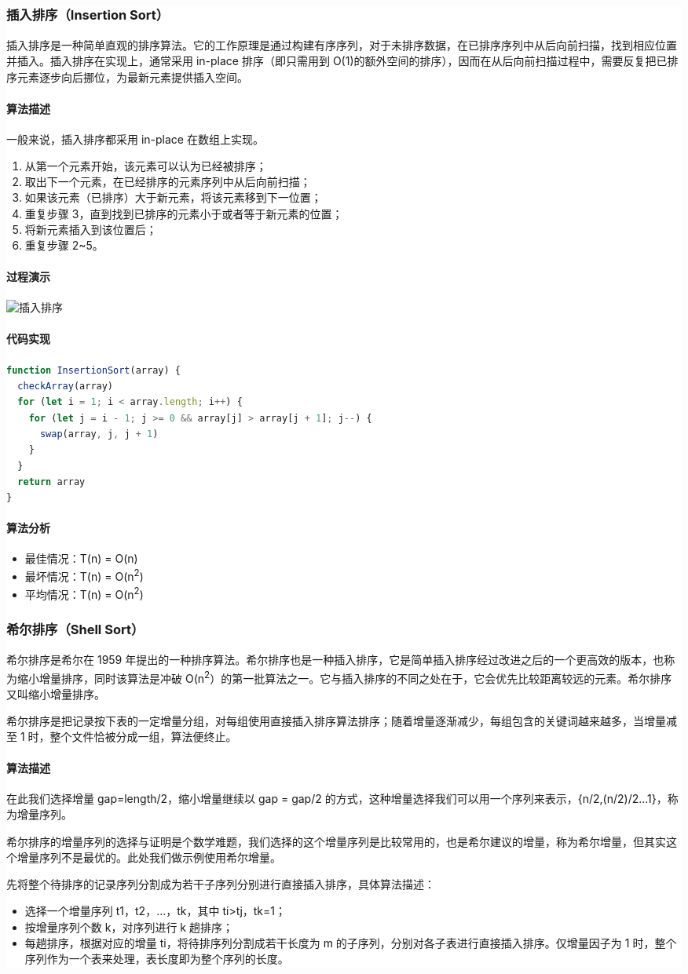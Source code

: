 ### 插入排序（Insertion Sort）

插入排序是一种简单直观的排序算法。它的工作原理是通过构建有序序列，对于未排序数据，在已排序序列中从后向前扫描，找到相应位置并插入。插入排序在实现上，通常采用 in-place 排序（即只需用到 O(1)的额外空间的排序），因而在从后向前扫描过程中，需要反复把已排序元素逐步向后挪位，为最新元素提供插入空间。

#### 算法描述

一般来说，插入排序都采用 in-place 在数组上实现。

1. 从第一个元素开始，该元素可以认为已经被排序；
2. 取出下一个元素，在已经排序的元素序列中从后向前扫描；
3. 如果该元素（已排序）大于新元素，将该元素移到下一位置；
4. 重复步骤 3，直到找到已排序的元素小于或者等于新元素的位置；
5. 将新元素插入到该位置后；
6. 重复步骤 2~5。

#### 过程演示

![插入排序](/Front-end-Library/sortGif/InsertionSort.gif)

#### 代码实现

```js
function InsertionSort(array) {
  checkArray(array)
  for (let i = 1; i < array.length; i++) {
    for (let j = i - 1; j >= 0 && array[j] > array[j + 1]; j--) {
      swap(array, j, j + 1)
    }
  }
  return array
}
```

#### 算法分析

- 最佳情况：T(n) = O(n)
- 最坏情况：T(n) = O(n<sup>2</sup>)
- 平均情况：T(n) = O(n<sup>2</sup>)

### 希尔排序（Shell Sort）

希尔排序是希尔在 1959 年提出的一种排序算法。希尔排序也是一种插入排序，它是简单插入排序经过改进之后的一个更高效的版本，也称为缩小增量排序，同时该算法是冲破 O(n<sup>2</sup>）的第一批算法之一。它与插入排序的不同之处在于，它会优先比较距离较远的元素。希尔排序又叫缩小增量排序。

希尔排序是把记录按下表的一定增量分组，对每组使用直接插入排序算法排序；随着增量逐渐减少，每组包含的关键词越来越多，当增量减至 1 时，整个文件恰被分成一组，算法便终止。

#### 算法描述

在此我们选择增量 gap=length/2，缩小增量继续以 gap = gap/2 的方式，这种增量选择我们可以用一个序列来表示，{n/2,(n/2)/2...1}，称为增量序列。

希尔排序的增量序列的选择与证明是个数学难题，我们选择的这个增量序列是比较常用的，也是希尔建议的增量，称为希尔增量，但其实这个增量序列不是最优的。此处我们做示例使用希尔增量。

先将整个待排序的记录序列分割成为若干子序列分别进行直接插入排序，具体算法描述：

- 选择一个增量序列 t1，t2，…，tk，其中 ti>tj，tk=1；
- 按增量序列个数 k，对序列进行 k 趟排序；
- 每趟排序，根据对应的增量 ti，将待排序列分割成若干长度为 m 的子序列，分别对各子表进行直接插入排序。仅增量因子为 1 时，整个序列作为一个表来处理，表长度即为整个序列的长度。
